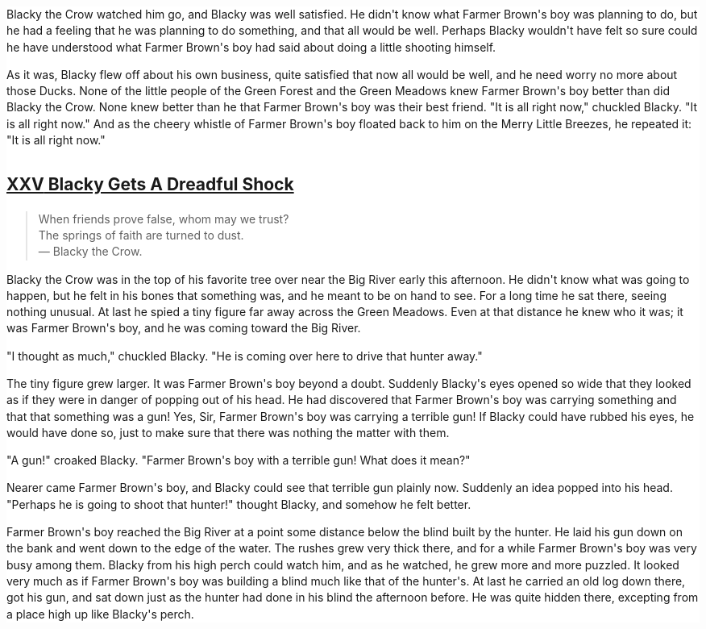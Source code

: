 Blacky the Crow watched him go, and Blacky was well satisfied. He didn't
know what Farmer Brown's boy was planning to do, but he had a feeling
that he was planning to do something, and that all would be well.
Perhaps Blacky wouldn't have felt so sure could he have understood what
Farmer Brown's boy had said about doing a little shooting himself.

As it was, Blacky flew off about his own business, quite satisfied that
now all would be well, and he need worry no more about those Ducks.
None of the little people of the Green Forest and the Green Meadows knew
Farmer Brown's boy better than did Blacky the Crow. None knew better
than he that Farmer Brown's boy was their best friend. "It is all right
now," chuckled Blacky. "It is all right now." And as the cheery whistle
of Farmer Brown's boy floated back to him on the Merry Little Breezes,
he repeated it: "It is all right now."



<h2 id="ch25"><a href="#ch25"><span>XXV</span> Blacky Gets A Dreadful Shock</a></h2>

  <blockquote><p>When friends prove false, whom may we trust?<br />
  The springs of faith are turned to dust.<br />
  &#8212; Blacky the Crow.</p></blockquote>

Blacky the Crow was in the top of his favorite tree over near the Big
River early this afternoon. He didn't know what was going to happen, but
he felt in his bones that something was, and he meant to be on hand to
see. For a long time he sat there, seeing nothing unusual. At last he
spied a tiny figure far away across the Green Meadows. Even at that
distance he knew who it was; it was Farmer Brown's boy, and he was
coming toward the Big River.

"I thought as much," chuckled Blacky. "He is coming over here to drive
that hunter away."

The tiny figure grew larger. It was Farmer Brown's boy beyond a doubt.
Suddenly Blacky's eyes opened so wide that they looked as if they were
in danger of popping out of his head. He had discovered that Farmer
Brown's boy was carrying something and that that something was a gun!
Yes, Sir, Farmer Brown's boy was carrying a terrible gun! If Blacky
could have rubbed his eyes, he would have done so, just to make sure
that there was nothing the matter with them.

"A gun!" croaked Blacky. "Farmer Brown's boy with a terrible gun! What
does it mean?"

Nearer came Farmer Brown's boy, and Blacky could see that terrible gun
plainly now. Suddenly an idea popped into his head. "Perhaps he is going
to shoot that hunter!" thought Blacky, and somehow he felt better.

Farmer Brown's boy reached the Big River at a point some distance below
the blind built by the hunter. He laid his gun down on the bank and went
down to the edge of the water. The rushes grew very thick there, and
for a while Farmer Brown's boy was very busy among them. Blacky from
his high perch could watch him, and as he watched, he grew more and more
puzzled. It looked very much as if Farmer Brown's boy was building a
blind much like that of the hunter's. At last he carried an old log
down there, got his gun, and sat down just as the hunter had done in his
blind the afternoon before. He was quite hidden there, excepting from a
place high up like Blacky's perch.
